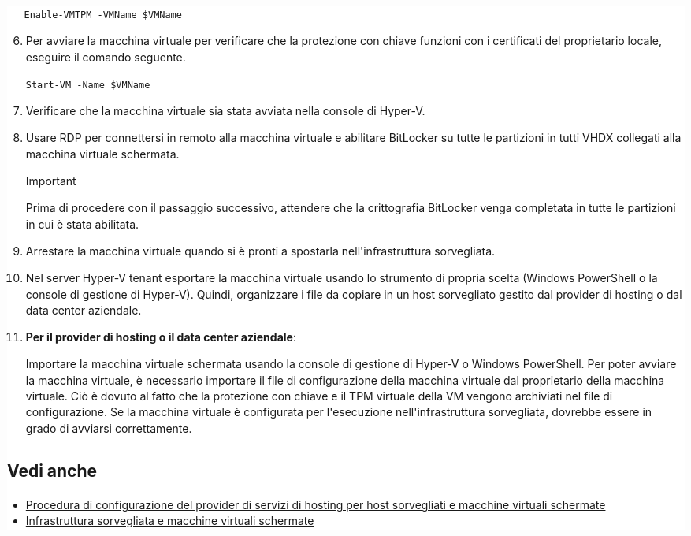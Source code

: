        Enable-VMTPM -VMName $VMName

6. Per avviare la macchina virtuale per verificare che la protezione con chiave funzioni con i certificati del proprietario locale, eseguire il comando seguente.

       Start-VM -Name $VMName

7. Verificare che la macchina virtuale sia stata avviata nella console di Hyper-V.

8. Usare RDP per connettersi in remoto alla macchina virtuale e abilitare BitLocker su tutte le partizioni in tutti VHDX collegati alla macchina virtuale schermata.

   > [!IMPORTANT]
   > Prima di procedere con il passaggio successivo, attendere che la crittografia BitLocker venga completata in tutte le partizioni in cui è stata abilitata.

9. Arrestare la macchina virtuale quando si è pronti a spostarla nell'infrastruttura sorvegliata.

10. Nel server Hyper-V tenant esportare la macchina virtuale usando lo strumento di propria scelta (Windows PowerShell o la console di gestione di Hyper-V). Quindi, organizzare i file da copiare in un host sorvegliato gestito dal provider di hosting o dal data center aziendale.

11. **Per il provider di hosting o il data center aziendale**:

    Importare la macchina virtuale schermata usando la console di gestione di Hyper-V o Windows PowerShell. Per poter avviare la macchina virtuale, è necessario importare il file di configurazione della macchina virtuale dal proprietario della macchina virtuale. Ciò è dovuto al fatto che la protezione con chiave e il TPM virtuale della VM vengono archiviati nel file di configurazione. Se la macchina virtuale è configurata per l'esecuzione nell'infrastruttura sorvegliata, dovrebbe essere in grado di avviarsi correttamente.

## <a name="see-also"></a>Vedi anche

- [Procedura di configurazione del provider di servizi di hosting per host sorvegliati e macchine virtuali schermate](guarded-fabric-configuration-scenarios-for-shielded-vms-overview.md)
- [Infrastruttura sorvegliata e macchine virtuali schermate](guarded-fabric-and-shielded-vms-top-node.md)
